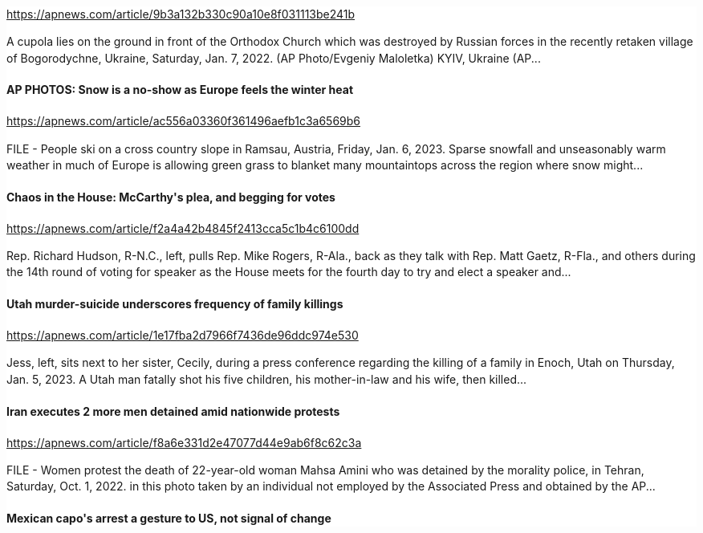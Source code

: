 https://apnews.com/article/9b3a132b330c90a10e8f031113be241b

A cupola lies on the ground in front of the Orthodox Church which was
destroyed by Russian forces in the recently retaken village of
Bogorodychne, Ukraine, Saturday, Jan. 7, 2022. (AP Photo/Evgeniy
Maloletka) KYIV, Ukraine (AP\...



#### **AP PHOTOS: Snow is a no-show as Europe feels the winter heat** 

https://apnews.com/article/ac556a03360f361496aefb1c3a6569b6

FILE - People ski on a cross country slope in Ramsau, Austria, Friday,
Jan. 6, 2023. Sparse snowfall and unseasonably warm weather in much of
Europe is allowing green grass to blanket many mountaintops across the
region where snow might\...



#### **Chaos in the House: McCarthy's plea, and begging for votes** 

https://apnews.com/article/f2a4a42b4845f2413cca5c1b4c6100dd

Rep. Richard Hudson, R-N.C., left, pulls Rep. Mike Rogers, R-Ala., back
as they talk with Rep. Matt Gaetz, R-Fla., and others during the 14th
round of voting for speaker as the House meets for the fourth day to try
and elect a speaker and\...



#### **Utah murder-suicide underscores frequency of family killings** 

https://apnews.com/article/1e17fba2d7966f7436de96ddc974e530

Jess, left, sits next to her sister, Cecily, during a press conference
regarding the killing of a family in Enoch, Utah on Thursday, Jan. 5,
2023. A Utah man fatally shot his five children, his mother-in-law and
his wife, then killed\...



#### **Iran executes 2 more men detained amid nationwide protests** 

https://apnews.com/article/f8a6e331d2e47077d44e9ab6f8c62c3a

FILE - Women protest the death of 22-year-old woman Mahsa Amini who was
detained by the morality police, in Tehran, Saturday, Oct. 1, 2022. in
this photo taken by an individual not employed by the Associated Press
and obtained by the AP\...



#### **Mexican capo's arrest a gesture to US, not signal of change** 
